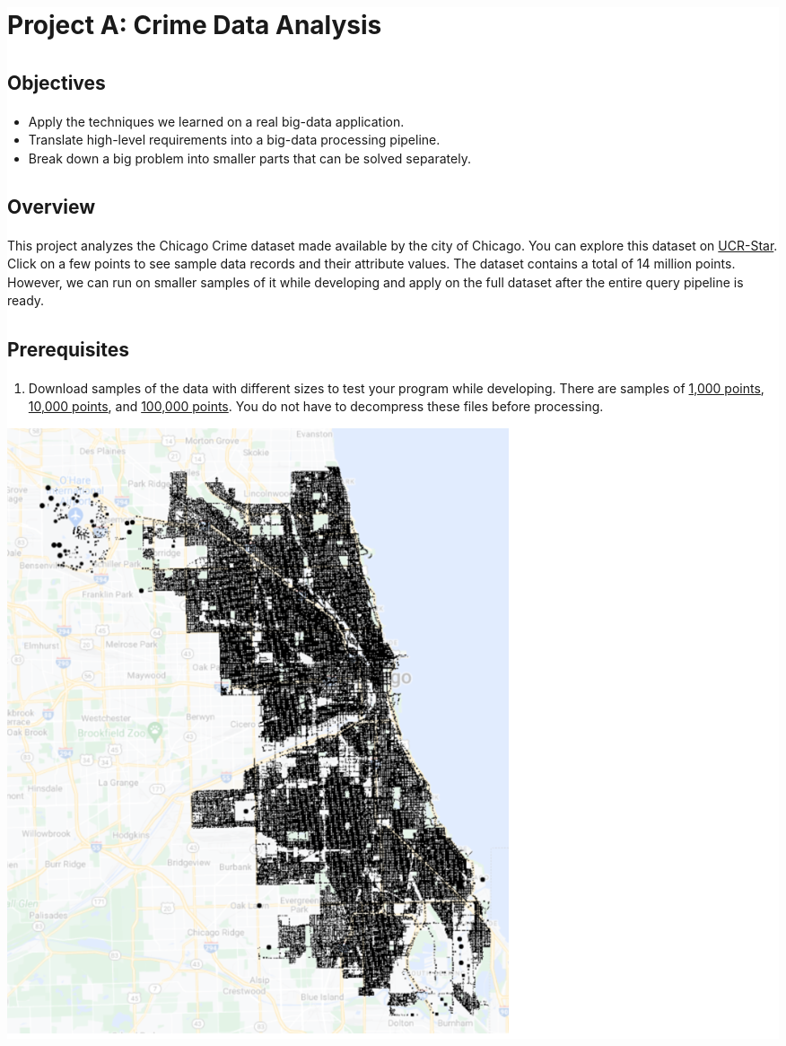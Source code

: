 # Project A: Crime Data Analysis

## Objectives
- Apply the techniques we learned on a real big-data application.
- Translate high-level requirements into a big-data processing pipeline.
- Break down a big problem into smaller parts that can be solved separately.

## Overview
This project analyzes the Chicago Crime dataset made available by the city of Chicago.
You can explore this dataset on [UCR-Star](https://star.cs.ucr.edu/?Chicago%20Crimes#center=41.8226,-87.6925&zoom=11).
Click on a few points to see sample data records and their attribute values.
The dataset contains a total of 14 million points. However, we can run on smaller samples of it while developing
and apply on the full dataset after the entire query pipeline is ready.

## Prerequisites
1. Download samples of the data with different sizes to test your program while developing.
There are samples of
[1,000 points](https://drive.google.com/open?id=1CcH8PreRRVr35SmocC5CoBTnWgKn7jnn),
[10,000 points](https://drive.google.com/open?id=1CgzwCs0mze1LuXjH3eR93BMexErOKMbj),
and [100,000 points](https://drive.google.com/open?id=1CiPMIIXXBvU0WOxb6xkRVTvsGbRV_-Zw).
You do not have to decompress these files before processing.

![Chicago Crimes visualization from UCR-Star](images/ChicagoCrimes_UCR-Star.png)

